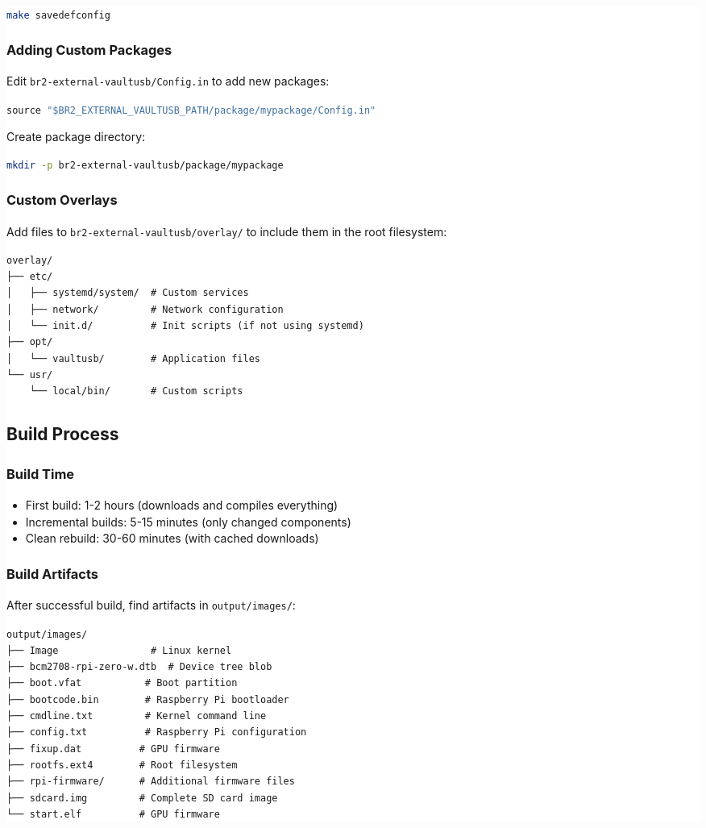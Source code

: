 ```bash
make savedefconfig
```

### Adding Custom Packages

Edit `br2-external-vaultusb/Config.in` to add new packages:

```makefile
source "$BR2_EXTERNAL_VAULTUSB_PATH/package/mypackage/Config.in"
```

Create package directory:
```bash
mkdir -p br2-external-vaultusb/package/mypackage
```

### Custom Overlays

Add files to `br2-external-vaultusb/overlay/` to include them in the root filesystem:

```
overlay/
├── etc/
│   ├── systemd/system/  # Custom services
│   ├── network/         # Network configuration
│   └── init.d/          # Init scripts (if not using systemd)
├── opt/
│   └── vaultusb/        # Application files
└── usr/
    └── local/bin/       # Custom scripts
```

## Build Process

### Build Time
- First build: 1-2 hours (downloads and compiles everything)
- Incremental builds: 5-15 minutes (only changed components)
- Clean rebuild: 30-60 minutes (with cached downloads)

### Build Artifacts

After successful build, find artifacts in `output/images/`:
```
output/images/
├── Image                # Linux kernel
├── bcm2708-rpi-zero-w.dtb  # Device tree blob
├── boot.vfat           # Boot partition
├── bootcode.bin        # Raspberry Pi bootloader
├── cmdline.txt         # Kernel command line
├── config.txt          # Raspberry Pi configuration
├── fixup.dat          # GPU firmware
├── rootfs.ext4        # Root filesystem
├── rpi-firmware/      # Additional firmware files
├── sdcard.img         # Complete SD card image
└── start.elf          # GPU firmware
```
